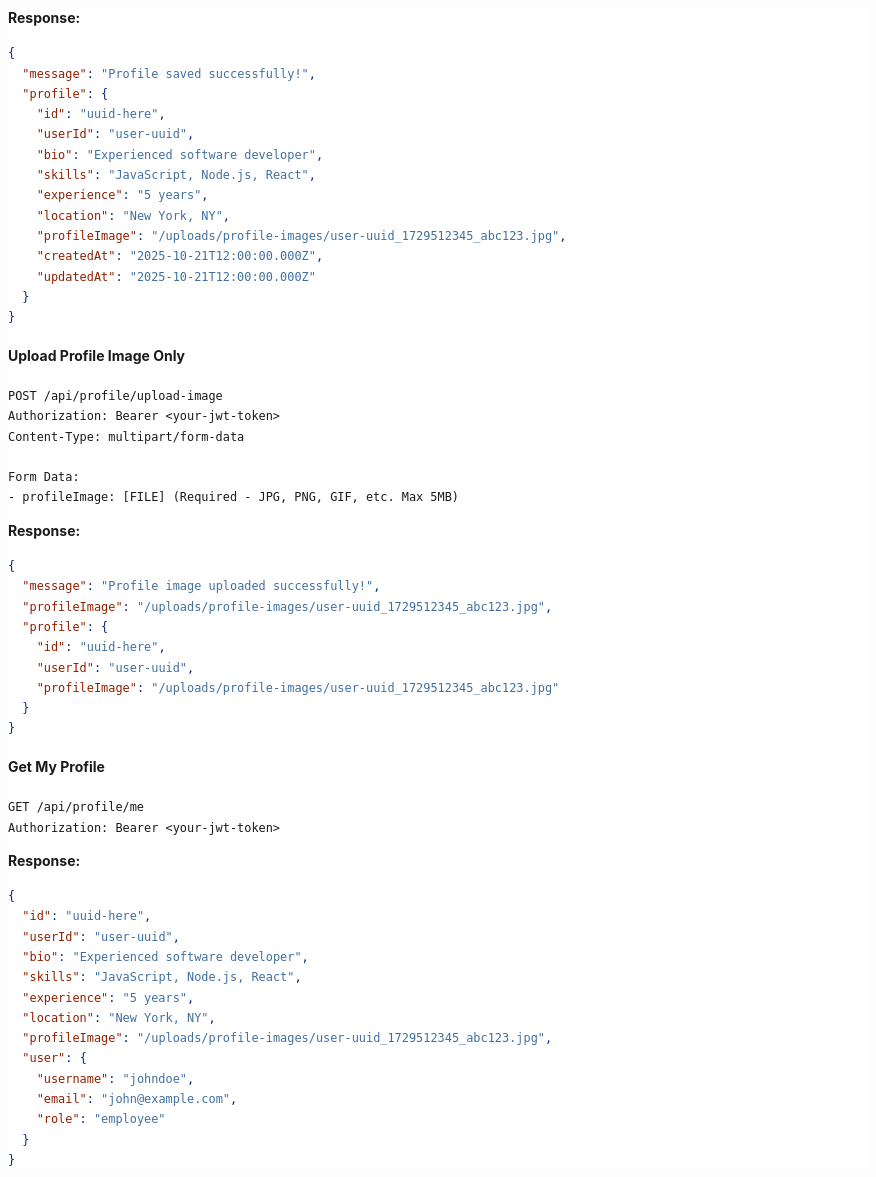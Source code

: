 **Response:**
```json
{
  "message": "Profile saved successfully!",
  "profile": {
    "id": "uuid-here",
    "userId": "user-uuid",
    "bio": "Experienced software developer",
    "skills": "JavaScript, Node.js, React",
    "experience": "5 years",
    "location": "New York, NY",
    "profileImage": "/uploads/profile-images/user-uuid_1729512345_abc123.jpg",
    "createdAt": "2025-10-21T12:00:00.000Z",
    "updatedAt": "2025-10-21T12:00:00.000Z"
  }
}
```

#### Upload Profile Image Only
```http
POST /api/profile/upload-image
Authorization: Bearer <your-jwt-token>
Content-Type: multipart/form-data

Form Data:
- profileImage: [FILE] (Required - JPG, PNG, GIF, etc. Max 5MB)
```

**Response:**
```json
{
  "message": "Profile image uploaded successfully!",
  "profileImage": "/uploads/profile-images/user-uuid_1729512345_abc123.jpg",
  "profile": {
    "id": "uuid-here",
    "userId": "user-uuid",
    "profileImage": "/uploads/profile-images/user-uuid_1729512345_abc123.jpg"
  }
}
```

#### Get My Profile
```http
GET /api/profile/me
Authorization: Bearer <your-jwt-token>
```

**Response:**
```json
{
  "id": "uuid-here",
  "userId": "user-uuid",
  "bio": "Experienced software developer",
  "skills": "JavaScript, Node.js, React",
  "experience": "5 years",
  "location": "New York, NY",
  "profileImage": "/uploads/profile-images/user-uuid_1729512345_abc123.jpg",
  "user": {
    "username": "johndoe",
    "email": "john@example.com",
    "role": "employee"
  }
}
```
